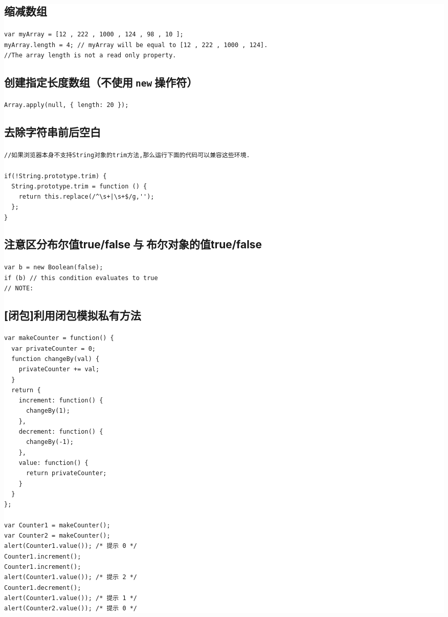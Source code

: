 ## 缩减数组

```
var myArray = [12 , 222 , 1000 , 124 , 98 , 10 ];
myArray.length = 4; // myArray will be equal to [12 , 222 , 1000 , 124].
//The array length is not a read only property.
```

## 创建指定长度数组（不使用 `new` 操作符）

```
Array.apply(null, { length: 20 });
```

## 去除字符串前后空白

```
//如果浏览器本身不支持String对象的trim方法,那么运行下面的代码可以兼容这些环境.

if(!String.prototype.trim) {
  String.prototype.trim = function () {
    return this.replace(/^\s+|\s+$/g,'');
  };
}
```

## 注意区分布尔值true/false 与 布尔对象的值true/false

```
var b = new Boolean(false);
if (b) // this condition evaluates to true
// NOTE:
```

## \[闭包\]利用闭包模拟私有方法

```
var makeCounter = function() {
  var privateCounter = 0;
  function changeBy(val) {
    privateCounter += val;
  }
  return {
    increment: function() {
      changeBy(1);
    },
    decrement: function() {
      changeBy(-1);
    },
    value: function() {
      return privateCounter;
    }
  }
};

var Counter1 = makeCounter();
var Counter2 = makeCounter();
alert(Counter1.value()); /* 提示 0 */
Counter1.increment();
Counter1.increment();
alert(Counter1.value()); /* 提示 2 */
Counter1.decrement();
alert(Counter1.value()); /* 提示 1 */
alert(Counter2.value()); /* 提示 0 */
```